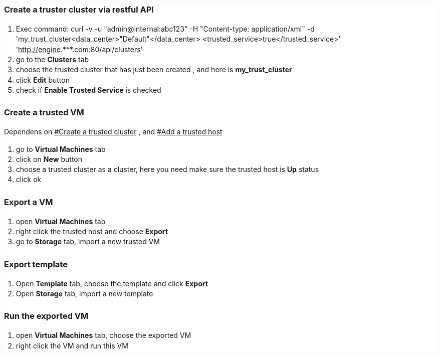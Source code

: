 ### Create a truster cluster via restful API

1.  Exec command: curl -v -u "admin@internal:abc123" -H "Content-type: application/xml" -d '<cluster><name>my_trust_cluster</name><data_center><name>"Default"</name></data_center> <version minor="2"    major="3"/> <cpu id="Intel SandyBridge Family"/><trusted_service>true</trusted_service></cluster>' '<http://engine>.\*\*\*.com:80/api/clusters'
2.  go to the **Clusters** tab
3.  choose the trusted cluster that has just been created , and here is **my_trust_cluster**
4.  click **Edit** button
5.  check if **Enable Trusted Service** is checked

### Create a trusted VM

Dependens on [#Create a trusted cluster](#Create_a_trusted_cluster) , and [#Add a trusted host](#Add_a_trusted_host)

1.  go to **Virtual Machines** tab
2.  click on **New** button
3.  choose a trusted cluster as a cluster, here you need make sure the trusted host is **Up** status
4.  click ok

### Export a VM

1.  open **Virtual Machines** tab
2.  right click the trusted host and choose **Export**
3.  go to **Storage** tab, import a new trusted VM

### Export template

1.  Open **Template** tab, choose the template and click **Export**
2.  Open **Storage** tab, import a new template

### Run the exported VM

1.  open **Virtual Machines** tab, choose the exported VM
2.  right click the VM and run this VM

